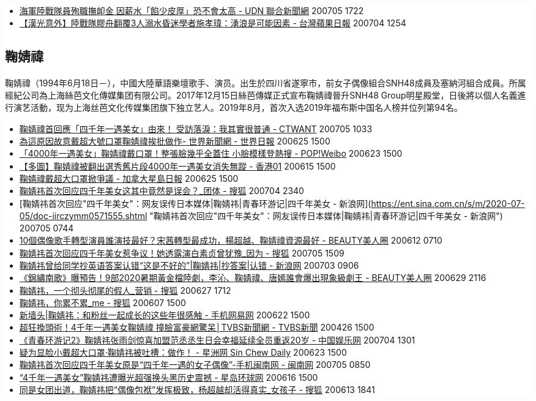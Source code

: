- [海軍陸戰隊員殉職撫卹金 因薪水「餡少皮厚」恐不會太高 - UDN 聯合新聞網](https://udn.com/news/story/120884/4680118 "海軍陸戰隊員殉職撫卹金 因薪水「餡少皮厚」恐不會太高 - UDN 聯合新聞網") 200705 1722
- [【漢光意外】陸戰隊膠舟翻覆3人溺水昏迷學者施孝瑋：湧浪是可能因素 - 台灣蘋果日報](https://tw.appledaily.com/politics/20200704/YKBTGLJAK46LXJUMJMQOT5MI54/ "【漢光意外】陸戰隊膠舟翻覆3人溺水昏迷學者施孝瑋：湧浪是可能因素 - 台灣蘋果日報") 200704 1254

## 鞠婧禕

鞠婧禕（1994年6月18日－），中國大陸華語樂壇歌手、演员。出生於四川省遂寧市，前女子偶像組合SNH48成員及塞納河組合成員。所属經紀公司為上海絲芭文化傳媒集团有限公司。2017年12月15日絲芭傳媒正式宣布鞠婧禕晉升SNH48 Group明星殿堂，日後將以個人名義進行演艺活動，现为上海丝芭文化传媒集团旗下独立艺人。2019年8月，首次入选2019年福布斯中国名人榜并位列第94名。
- [鞠婧禕首回應「四千年一遇美女」由來！ 受訪落淚：我其實很普通 - CTWANT](https://www.ctwant.com/article/60219 "鞠婧禕首回應「四千年一遇美女」由來！ 受訪落淚：我其實很普通 - CTWANT") 200705 1033
- [為這原因故意戴超大號口罩鞠婧禕挨批做作- 世界新聞網 - 世界日報](https://www.worldjournal.com/7011713/article-%E7%82%BA%E9%80%99%E5%8E%9F%E5%9B%A0%E6%95%85%E6%84%8F%E6%88%B4%E8%B6%85%E5%A4%A7%E8%99%9F%E5%8F%A3%E7%BD%A9-%E9%9E%A0%E5%A9%A7%E7%A6%95%E6%8C%A8%E6%89%B9%E5%81%9A%E4%BD%9C/ "為這原因故意戴超大號口罩鞠婧禕挨批做作- 世界新聞網 - 世界日報") 200625 1500
- [「4000年一遇美女」鞠婧禕戴口罩！整張臉幾乎全蓋住 小臉模樣登熱搜 - POP!Weibo](https://ipop.sina.com.tw/posts/480564 "「4000年一遇美女」鞠婧禕戴口罩！整張臉幾乎全蓋住 小臉模樣登熱搜 - POP!Weibo") 200623 1500
- [【多圖】鞠婧禕被翻出選秀舊片段4000年一遇美女消失無蹤 - 香港01](https://www.hk01.com/%E5%8D%B3%E6%99%82%E5%A8%9B%E6%A8%82/486357/%E5%A4%9A%E5%9C%96-%E9%9E%A0%E5%A9%A7%E7%A6%95%E8%A2%AB%E7%BF%BB%E5%87%BA%E9%81%B8%E7%A7%80%E8%88%8A%E7%89%87%E6%AE%B5-4000%E5%B9%B4%E4%B8%80%E9%81%87%E7%BE%8E%E5%A5%B3%E6%B6%88%E5%A4%B1%E7%84%A1%E8%B9%A4 "【多圖】鞠婧禕被翻出選秀舊片段4000年一遇美女消失無蹤 - 香港01") 200615 1500
- [鞠婧禕戴超大口罩掀爭議 - 加拿大星島日報](https://www.singtao.ca/4328946/2020-06-25/post-%E9%9E%A0%E5%A9%A7%E7%A6%95%E6%88%B4%E8%B6%85%E5%A4%A7%E5%8F%A3%E7%BD%A9%E6%8E%80%E7%88%AD%E8%AD%B0/ "鞠婧禕戴超大口罩掀爭議 - 加拿大星島日報") 200625 1500
- [鞠婧祎首次回应四千年美女这其中竟然是误会？_团体 - 搜狐](http://www.sohu.com/a/405768778_114941 "鞠婧祎首次回应四千年美女这其中竟然是误会？_团体 - 搜狐") 200704 2340
- [鞠婧祎首次回应"四千年美女"：网友误传日本媒体|鞠婧祎|青春环游记|四千年美女 - 新浪网](https://ent.sina.com.cn/s/m/2020-07-05/doc-iirczymm0571555.shtml "鞠婧祎首次回应"四千年美女"：网友误传日本媒体|鞠婧祎|青春环游记|四千年美女 - 新浪网") 200705 0744
- [10個偶像歌手轉型演員誰演技最好？宋茜轉型最成功，楊超越、鞠婧禕資源最好 - BEAUTY美人圈](https://www.beauty321.com/post/33278 "10個偶像歌手轉型演員誰演技最好？宋茜轉型最成功，楊超越、鞠婧禕資源最好 - BEAUTY美人圈") 200612 0710
- [鞠婧祎首次回应四千年美女惹争议！她透露演白素贞曾犹豫_因为 - 搜狐](http://www.sohu.com/a/405845824_120022 "鞠婧祎首次回应四千年美女惹争议！她透露演白素贞曾犹豫_因为 - 搜狐") 200705 1509
- [鞠婧祎曾给同学抄英语答案认错“这是不好的”|鞠婧祎|抄答案|认错 - 新浪网](https://ent.sina.com.cn/s/m/2020-07-03/doc-iircuyvk1721453.shtml "鞠婧祎曾给同学抄英语答案认错“这是不好的”|鞠婧祎|抄答案|认错 - 新浪网") 200703 0906
- [《錦繡南歌》曝預告！9部2020暑期黃金檔陸劇，李沁、鞠婧禕、唐嫣誰會爆出現象級劇王 - BEAUTY美人圈](https://www.beauty321.com/post/33609 "《錦繡南歌》曝預告！9部2020暑期黃金檔陸劇，李沁、鞠婧禕、唐嫣誰會爆出現象級劇王 - BEAUTY美人圈") 200629 2116
- [鞠婧祎，一个彻头彻尾的假人_营销 - 搜狐](http://www.sohu.com/a/404365556_100258503 "鞠婧祎，一个彻头彻尾的假人_营销 - 搜狐") 200627 1712
- [鞠婧祎，你累不累_me - 搜狐](http://www.sohu.com/a/400305490_112864 "鞠婧祎，你累不累_me - 搜狐") 200607 1500
- [新墙头|鞠婧祎：和粉丝一起成长的这些年很感触 - 手机网易网](https://3g.163.com/ent/article/FFOA9K4G00039CCV.html "新墙头|鞠婧祎：和粉丝一起成长的这些年很感触 - 手机网易网") 200622 1500
- [超狂換頭術！4千年一遇美女鞠婧禕 撞臉富豪網驚呆│TVBS新聞網 - TVBS新聞](https://news.tvbs.com.tw/entertainment/1314807 "超狂換頭術！4千年一遇美女鞠婧禕 撞臉富豪網驚呆│TVBS新聞網 - TVBS新聞") 200426 1500
- [《青春环游记2》鞠婧祎张雨剑惊喜加盟范丞丞生日会幸福延续全员重返20岁 - 中国娱乐网](http://news.yule.com.cn/html/202007/318812.html "《青春环游记2》鞠婧祎张雨剑惊喜加盟范丞丞生日会幸福延续全员重返20岁 - 中国娱乐网") 200704 1301
- [疑为显脸小戴超大口罩‧鞠婧祎被吐槽：做作！ - 星洲网 Sin Chew Daily](https://www.sinchew.com.my/content/content_2294494.html "疑为显脸小戴超大口罩‧鞠婧祎被吐槽：做作！ - 星洲网 Sin Chew Daily") 200623 1500
- [鞠婧祎首次回应四千年美女原是“四千年一遇的女子偶像”-手机闽南网 - 闽南网](http://www.mnw.cn/news/ent/2296363.html "鞠婧祎首次回应四千年美女原是“四千年一遇的女子偶像”-手机闽南网 - 闽南网") 200705 0850
- [“4千年一遇美女”鞠婧祎遭曝光超强换头黑历史震撼 - 星岛环球网](http://m.stnn.cc/pcarticle/757817 "“4千年一遇美女”鞠婧祎遭曝光超强换头黑历史震撼 - 星岛环球网") 200616 1500
- [同是女团出道，鞠婧祎把“偶像包袱”发挥极致，杨超越却活得真实_女孩子 - 搜狐](http://www.sohu.com/a/401659025_120016305 "同是女团出道，鞠婧祎把“偶像包袱”发挥极致，杨超越却活得真实_女孩子 - 搜狐") 200613 1841

